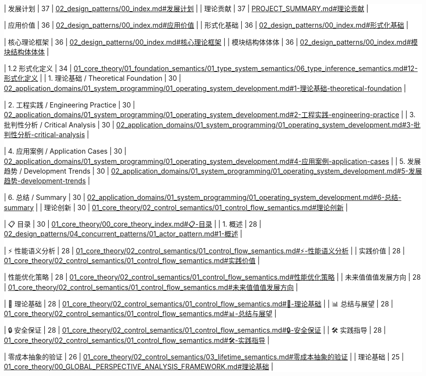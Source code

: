 | 发展计划 | 37 | [02_design_patterns/00_index.md#发展计划](02_design_patterns/00_index.md#发展计划) |
| 理论贡献 | 37 | [PROJECT_SUMMARY.md#理论贡献](PROJECT_SUMMARY.md#理论贡献) |

| 应用价值 | 36 | [02_design_patterns/00_index.md#应用价值](02_design_patterns/00_index.md#应用价值) |
| 形式化基础 | 36 | [02_design_patterns/00_index.md#形式化基础](02_design_patterns/00_index.md#形式化基础) |

| 核心理论框架 | 36 | [02_design_patterns/00_index.md#核心理论框架](02_design_patterns/00_index.md#核心理论框架) |
| 模块结构体体体 | 36 | [02_design_patterns/00_index.md#模块结构体体体](02_design_patterns/00_index.md#模块结构体体体) |

| 1.2 形式化定义 | 34 | [01_core_theory/01_foundation_semantics/01_type_system_semantics/06_type_inference_semantics.md#12-形式化定义](01_core_theory/01_foundation_semantics/01_type_system_semantics/06_type_inference_semantics.md#12-形式化定义) |
| 1. 理论基础 / Theoretical Foundation | 30 | [02_application_domains/01_system_programming/01_operating_system_development.md#1-理论基础-theoretical-foundation](02_application_domains/01_system_programming/01_operating_system_development.md#1-理论基础-theoretical-foundation) |

| 2. 工程实践 / Engineering Practice | 30 | [02_application_domains/01_system_programming/01_operating_system_development.md#2-工程实践-engineering-practice](02_application_domains/01_system_programming/01_operating_system_development.md#2-工程实践-engineering-practice) |
| 3. 批判性分析 / Critical Analysis | 30 | [02_application_domains/01_system_programming/01_operating_system_development.md#3-批判性分析-critical-analysis](02_application_domains/01_system_programming/01_operating_system_development.md#3-批判性分析-critical-analysis) |

| 4. 应用案例 / Application Cases | 30 | [02_application_domains/01_system_programming/01_operating_system_development.md#4-应用案例-application-cases](02_application_domains/01_system_programming/01_operating_system_development.md#4-应用案例-application-cases) |
| 5. 发展趋势 / Development Trends | 30 | [02_application_domains/01_system_programming/01_operating_system_development.md#5-发展趋势-development-trends](02_application_domains/01_system_programming/01_operating_system_development.md#5-发展趋势-development-trends) |

| 6. 总结 / Summary | 30 | [02_application_domains/01_system_programming/01_operating_system_development.md#6-总结-summary](02_application_domains/01_system_programming/01_operating_system_development.md#6-总结-summary) |
| 理论创新 | 30 | [01_core_theory/02_control_semantics/01_control_flow_semantics.md#理论创新](01_core_theory/02_control_semantics/01_control_flow_semantics.md#理论创新) |

| 📋 目录 | 30 | [01_core_theory/00_core_theory_index.md#📋-目录](01_core_theory/00_core_theory_index.md#📋-目录) |
| 1. 概述 | 28 | [02_design_patterns/04_concurrent_patterns/01_actor_pattern.md#1-概述](02_design_patterns/04_concurrent_patterns/01_actor_pattern.md#1-概述) |

| ⚡ 性能语义分析 | 28 | [01_core_theory/02_control_semantics/01_control_flow_semantics.md#⚡-性能语义分析](01_core_theory/02_control_semantics/01_control_flow_semantics.md#⚡-性能语义分析) |
| 实践价值 | 28 | [01_core_theory/02_control_semantics/01_control_flow_semantics.md#实践价值](01_core_theory/02_control_semantics/01_control_flow_semantics.md#实践价值) |

| 性能优化策略 | 28 | [01_core_theory/02_control_semantics/01_control_flow_semantics.md#性能优化策略](01_core_theory/02_control_semantics/01_control_flow_semantics.md#性能优化策略) |
| 未来值值值发展方向 | 28 | [01_core_theory/02_control_semantics/01_control_flow_semantics.md#未来值值值发展方向](01_core_theory/02_control_semantics/01_control_flow_semantics.md#未来值值值发展方向) |

| 🎯 理论基础 | 28 | [01_core_theory/02_control_semantics/01_control_flow_semantics.md#🎯-理论基础](01_core_theory/02_control_semantics/01_control_flow_semantics.md#🎯-理论基础) |
| 📊 总结与展望 | 28 | [01_core_theory/02_control_semantics/01_control_flow_semantics.md#📊-总结与展望](01_core_theory/02_control_semantics/01_control_flow_semantics.md#📊-总结与展望) |

| 🔒 安全保证 | 28 | [01_core_theory/02_control_semantics/01_control_flow_semantics.md#🔒-安全保证](01_core_theory/02_control_semantics/01_control_flow_semantics.md#🔒-安全保证) |
| 🛠️ 实践指导 | 28 | [01_core_theory/02_control_semantics/01_control_flow_semantics.md#🛠️-实践指导](01_core_theory/02_control_semantics/01_control_flow_semantics.md#🛠️-实践指导) |

| 零成本抽象的验证 | 26 | [01_core_theory/02_control_semantics/03_lifetime_semantics.md#零成本抽象的验证](01_core_theory/02_control_semantics/03_lifetime_semantics.md#零成本抽象的验证) |
| 理论基础 | 25 | [01_core_theory/00_GLOBAL_PERSPECTIVE_ANALYSIS_FRAMEWORK.md#理论基础](01_core_theory/00_GLOBAL_PERSPECTIVE_ANALYSIS_FRAMEWORK.md#理论基础) |
